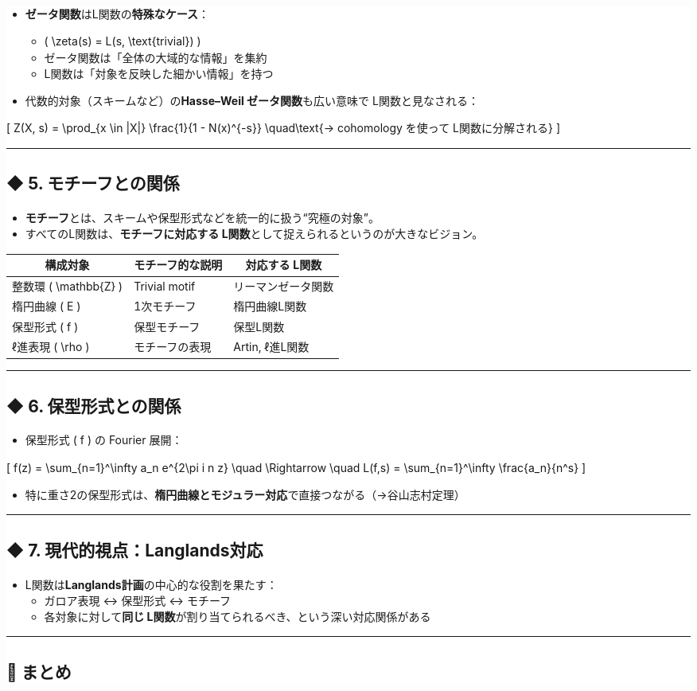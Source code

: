 - **ゼータ関数**はL関数の**特殊なケース**：
  - \( \zeta(s) = L(s, \text{trivial}) \)
  - ゼータ関数は「全体の大域的な情報」を集約
  - L関数は「対象を反映した細かい情報」を持つ

- 代数的対象（スキームなど）の**Hasse–Weil ゼータ関数**も広い意味で L関数と見なされる：

\[
Z(X, s) = \prod_{x \in |X|} \frac{1}{1 - N(x)^{-s}}
\quad\text{→ cohomology を使って L関数に分解される}
\]

---

## ◆ 5. モチーフとの関係

- **モチーフ**とは、スキームや保型形式などを統一的に扱う“究極の対象”。
- すべてのL関数は、**モチーフに対応する L関数**として捉えられるというのが大きなビジョン。

| 構成対象 | モチーフ的な説明 | 対応する L関数 |
|----------|------------------|----------------|
| 整数環 \( \mathbb{Z} \) | Trivial motif | リーマンゼータ関数 |
| 楕円曲線 \( E \) | 1次モチーフ | 楕円曲線L関数 |
| 保型形式 \( f \) | 保型モチーフ | 保型L関数 |
| ℓ進表現 \( \rho \) | モチーフの表現 | Artin, ℓ進L関数 |

---

## ◆ 6. 保型形式との関係

- 保型形式 \( f \) の Fourier 展開：

\[
f(z) = \sum_{n=1}^\infty a_n e^{2\pi i n z}
\quad \Rightarrow \quad
L(f,s) = \sum_{n=1}^\infty \frac{a_n}{n^s}
\]

- 特に重さ2の保型形式は、**楕円曲線とモジュラー対応**で直接つながる（→谷山志村定理）

---

## ◆ 7. 現代的視点：Langlands対応

- L関数は**Langlands計画**の中心的な役割を果たす：
  - ガロア表現 ↔ 保型形式 ↔ モチーフ
  - 各対象に対して**同じ L関数**が割り当てられるべき、という深い対応関係がある

---

## 🧠 まとめ
